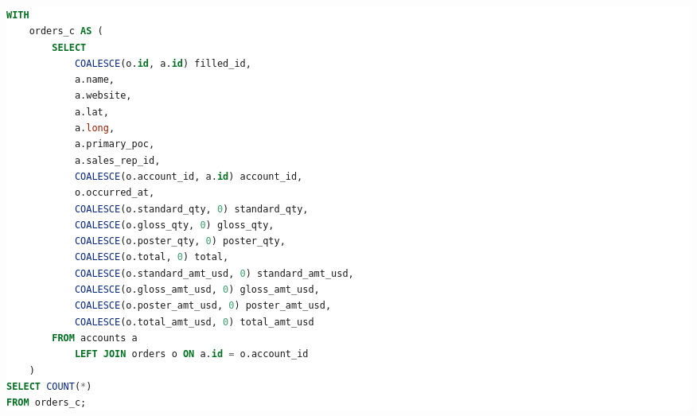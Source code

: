 ```sql
WITH
    orders_c AS (
        SELECT
            COALESCE(o.id, a.id) filled_id,
            a.name,
            a.website,
            a.lat,
            a.long,
            a.primary_poc,
            a.sales_rep_id,
            COALESCE(o.account_id, a.id) account_id,
            o.occurred_at,
            COALESCE(o.standard_qty, 0) standard_qty,
            COALESCE(o.gloss_qty, 0) gloss_qty,
            COALESCE(o.poster_qty, 0) poster_qty,
            COALESCE(o.total, 0) total,
            COALESCE(o.standard_amt_usd, 0) standard_amt_usd,
            COALESCE(o.gloss_amt_usd, 0) gloss_amt_usd,
            COALESCE(o.poster_amt_usd, 0) poster_amt_usd,
            COALESCE(o.total_amt_usd, 0) total_amt_usd
        FROM accounts a
            LEFT JOIN orders o ON a.id = o.account_id
    )
SELECT COUNT(*)
FROM orders_c;
```